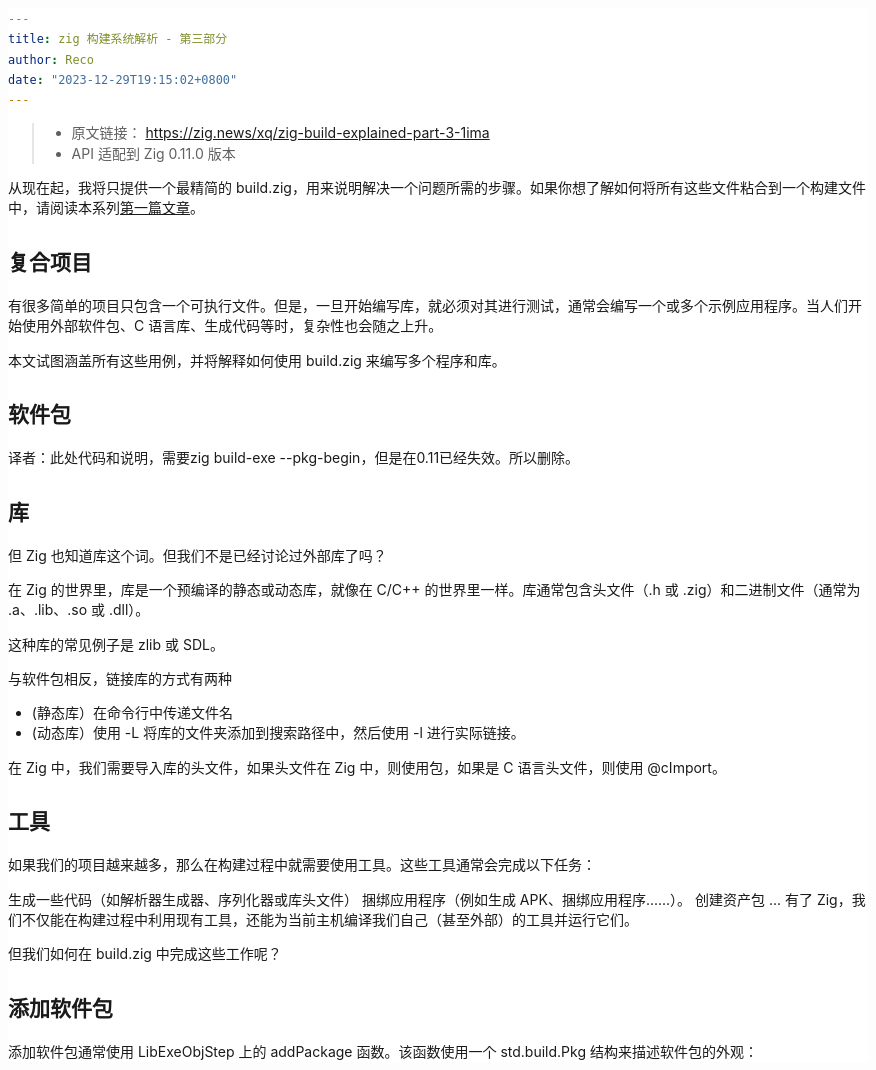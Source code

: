 ```yaml
---
title: zig 构建系统解析 - 第三部分
author: Reco
date: "2023-12-29T19:15:02+0800"
---
```


> - 原文链接： https://zig.news/xq/zig-build-explained-part-3-1ima
> - API 适配到 Zig 0.11.0 版本

从现在起，我将只提供一个最精简的 build.zig，用来说明解决一个问题所需的步骤。如果你想了解如何将所有这些文件粘合到一个构建文件中，请阅读本系列[第一篇文章](/post/2023/12/24/zig-build-explained-part1/)。

## 复合项目

有很多简单的项目只包含一个可执行文件。但是，一旦开始编写库，就必须对其进行测试，通常会编写一个或多个示例应用程序。当人们开始使用外部软件包、C 语言库、生成代码等时，复杂性也会随之上升。

本文试图涵盖所有这些用例，并将解释如何使用 build.zig 来编写多个程序和库。

## 软件包

译者：此处代码和说明，需要zig build-exe --pkg-begin，但是在0.11已经失效。所以删除。

## 库

但 Zig 也知道库这个词。但我们不是已经讨论过外部库了吗？

在 Zig 的世界里，库是一个预编译的静态或动态库，就像在 C/C++ 的世界里一样。库通常包含头文件（.h 或 .zig）和二进制文件（通常为 .a、.lib、.so 或 .dll）。

这种库的常见例子是 zlib 或 SDL。

与软件包相反，链接库的方式有两种

- (静态库）在命令行中传递文件名
- (动态库）使用 -L 将库的文件夹添加到搜索路径中，然后使用 -l 进行实际链接。

在 Zig 中，我们需要导入库的头文件，如果头文件在 Zig 中，则使用包，如果是 C 语言头文件，则使用 @cImport。

## 工具

如果我们的项目越来越多，那么在构建过程中就需要使用工具。这些工具通常会完成以下任务：

生成一些代码（如解析器生成器、序列化器或库头文件）
捆绑应用程序（例如生成 APK、捆绑应用程序......）。
创建资产包
...
有了 Zig，我们不仅能在构建过程中利用现有工具，还能为当前主机编译我们自己（甚至外部）的工具并运行它们。

但我们如何在 build.zig 中完成这些工作呢？

## 添加软件包

添加软件包通常使用 LibExeObjStep 上的 addPackage 函数。该函数使用一个 std.build.Pkg 结构来描述软件包的外观：

